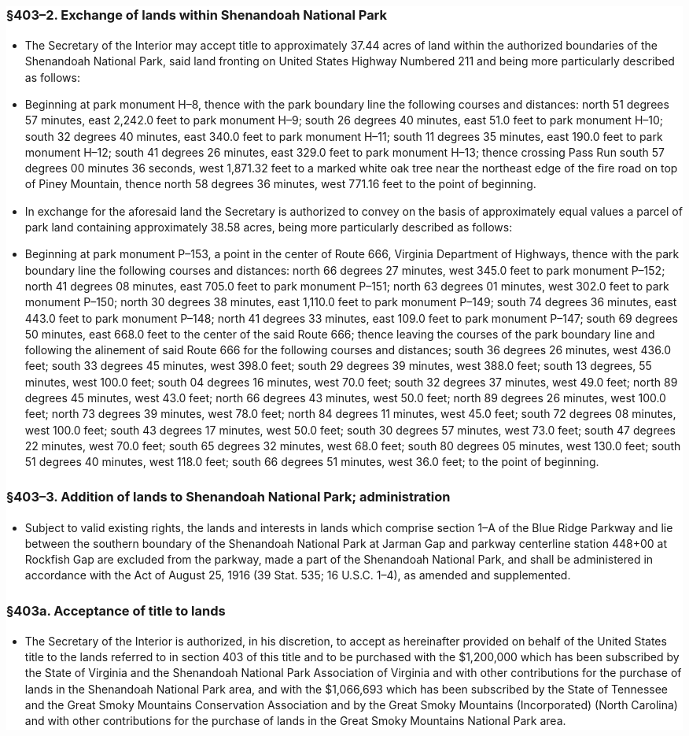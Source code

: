 ### §403–2. Exchange of lands within Shenandoah National Park
* The Secretary of the Interior may accept title to approximately 37.44 acres of land within the authorized boundaries of the Shenandoah National Park, said land fronting on United States Highway Numbered 211 and being more particularly described as follows:

* Beginning at park monument H–8, thence with the park boundary line the following courses and distances: north 51 degrees 57 minutes, east 2,242.0 feet to park monument H–9; south 26 degrees 40 minutes, east 51.0 feet to park monument H–10; south 32 degrees 40 minutes, east 340.0 feet to park monument H–11; south 11 degrees 35 minutes, east 190.0 feet to park monument H–12; south 41 degrees 26 minutes, east 329.0 feet to park monument H–13; thence crossing Pass Run south 57 degrees 00 minutes 36 seconds, west 1,871.32 feet to a marked white oak tree near the northeast edge of the fire road on top of Piney Mountain, thence north 58 degrees 36 minutes, west 771.16 feet to the point of beginning.

* In exchange for the aforesaid land the Secretary is authorized to convey on the basis of approximately equal values a parcel of park land containing approximately 38.58 acres, being more particularly described as follows:

* Beginning at park monument P–153, a point in the center of Route 666, Virginia Department of Highways, thence with the park boundary line the following courses and distances: north 66 degrees 27 minutes, west 345.0 feet to park monument P–152; north 41 degrees 08 minutes, east 705.0 feet to park monument P–151; north 63 degrees 01 minutes, west 302.0 feet to park monument P–150; north 30 degrees 38 minutes, east 1,110.0 feet to park monument P–149; south 74 degrees 36 minutes, east 443.0 feet to park monument P–148; north 41 degrees 33 minutes, east 109.0 feet to park monument P–147; south 69 degrees 50 minutes, east 668.0 feet to the center of the said Route 666; thence leaving the courses of the park boundary line and following the alinement of said Route 666 for the following courses and distances; south 36 degrees 26 minutes, west 436.0 feet; south 33 degrees 45 minutes, west 398.0 feet; south 29 degrees 39 minutes, west 388.0 feet; south 13 degrees, 55 minutes, west 100.0 feet; south 04 degrees 16 minutes, west 70.0 feet; south 32 degrees 37 minutes, west 49.0 feet; north 89 degrees 45 minutes, west 43.0 feet; north 66 degrees 43 minutes, west 50.0 feet; north 89 degrees 26 minutes, west 100.0 feet; north 73 degrees 39 minutes, west 78.0 feet; north 84 degrees 11 minutes, west 45.0 feet; south 72 degrees 08 minutes, west 100.0 feet; south 43 degrees 17 minutes, west 50.0 feet; south 30 degrees 57 minutes, west 73.0 feet; south 47 degrees 22 minutes, west 70.0 feet; south 65 degrees 32 minutes, west 68.0 feet; south 80 degrees 05 minutes, west 130.0 feet; south 51 degrees 40 minutes, west 118.0 feet; south 66 degrees 51 minutes, west 36.0 feet; to the point of beginning.

### §403–3. Addition of lands to Shenandoah National Park; administration
* Subject to valid existing rights, the lands and interests in lands which comprise section 1–A of the Blue Ridge Parkway and lie between the southern boundary of the Shenandoah National Park at Jarman Gap and parkway centerline station 448+00 at Rockfish Gap are excluded from the parkway, made a part of the Shenandoah National Park, and shall be administered in accordance with the Act of August 25, 1916 (39 Stat. 535; 16 U.S.C. 1–4), as amended and supplemented.

### §403a. Acceptance of title to lands
* The Secretary of the Interior is authorized, in his discretion, to accept as hereinafter provided on behalf of the United States title to the lands referred to in section 403 of this title and to be purchased with the $1,200,000 which has been subscribed by the State of Virginia and the Shenandoah National Park Association of Virginia and with other contributions for the purchase of lands in the Shenandoah National Park area, and with the $1,066,693 which has been subscribed by the State of Tennessee and the Great Smoky Mountains Conservation Association and by the Great Smoky Mountains (Incorporated) (North Carolina) and with other contributions for the purchase of lands in the Great Smoky Mountains National Park area.
